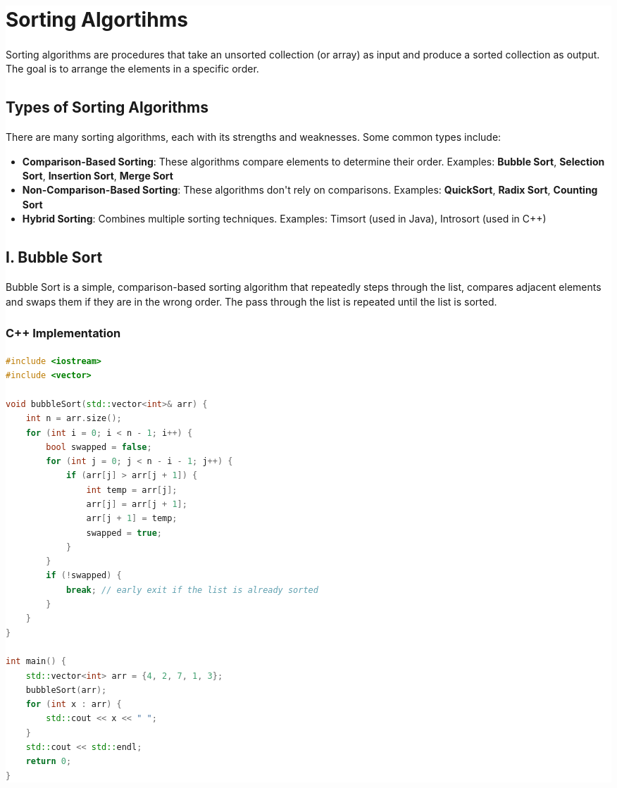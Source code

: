 # Sorting Algortihms

Sorting algorithms are procedures that take an unsorted collection (or array) as input and produce a sorted collection as output. The goal is to arrange the elements in a specific order.

## Types of Sorting Algorithms

There are many sorting algorithms, each with its strengths and weaknesses. Some common types include:

- **Comparison-Based Sorting**: These algorithms compare elements to determine their order. Examples: **Bubble Sort**, **Selection Sort**, **Insertion Sort**, **Merge Sort**
- **Non-Comparison-Based Sorting**: These algorithms don't rely on comparisons. Examples: **QuickSort**, **Radix Sort**, **Counting Sort**
- **Hybrid Sorting**: Combines multiple sorting techniques. Examples: Timsort (used in Java), Introsort (used in C++)

## I. Bubble Sort

Bubble Sort is a simple, comparison-based sorting algorithm that repeatedly steps through the list, compares adjacent elements and swaps them if they are in the wrong order. The pass through the list is repeated until the list is sorted.

### C++ Implementation
```c++
#include <iostream>
#include <vector>

void bubbleSort(std::vector<int>& arr) {
    int n = arr.size();
    for (int i = 0; i < n - 1; i++) {
        bool swapped = false;
        for (int j = 0; j < n - i - 1; j++) {
            if (arr[j] > arr[j + 1]) {
                int temp = arr[j];
                arr[j] = arr[j + 1];
                arr[j + 1] = temp;
                swapped = true;
            }
        }
        if (!swapped) {
            break; // early exit if the list is already sorted
        }
    }
}

int main() {
    std::vector<int> arr = {4, 2, 7, 1, 3};
    bubbleSort(arr);
    for (int x : arr) {
        std::cout << x << " ";
    }
    std::cout << std::endl;
    return 0;
}
```
